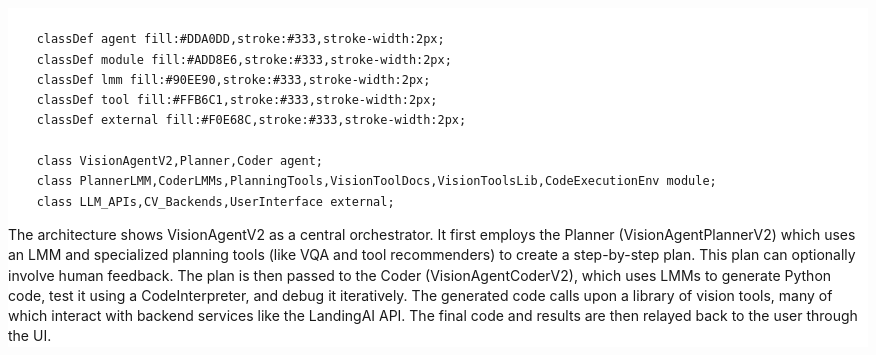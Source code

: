 ```mermaid

    classDef agent fill:#DDA0DD,stroke:#333,stroke-width:2px;
    classDef module fill:#ADD8E6,stroke:#333,stroke-width:2px;
    classDef lmm fill:#90EE90,stroke:#333,stroke-width:2px;
    classDef tool fill:#FFB6C1,stroke:#333,stroke-width:2px;
    classDef external fill:#F0E68C,stroke:#333,stroke-width:2px;

    class VisionAgentV2,Planner,Coder agent;
    class PlannerLMM,CoderLMMs,PlanningTools,VisionToolDocs,VisionToolsLib,CodeExecutionEnv module;
    class LLM_APIs,CV_Backends,UserInterface external;
```

The architecture shows VisionAgentV2 as a central orchestrator. It first employs the Planner (VisionAgentPlannerV2) which uses an LMM and specialized planning tools (like VQA and tool recommenders) to create a step-by-step plan. This plan can optionally involve human feedback. The plan is then passed to the Coder (VisionAgentCoderV2), which uses LMMs to generate Python code, test it using a CodeInterpreter, and debug it iteratively. The generated code calls upon a library of vision tools, many of which interact with backend services like the LandingAI API. The final code and results are then relayed back to the user through the UI.
